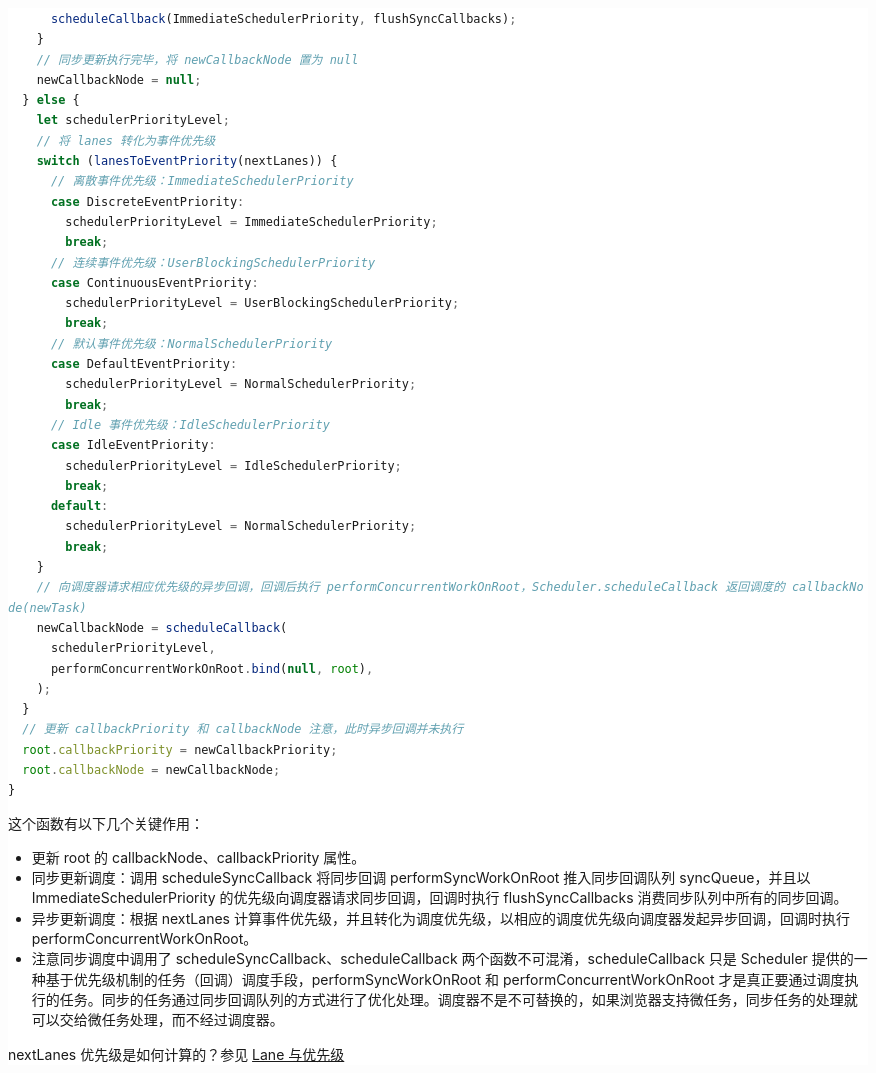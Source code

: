 ```ts
      scheduleCallback(ImmediateSchedulerPriority, flushSyncCallbacks);
    }
    // 同步更新执行完毕，将 newCallbackNode 置为 null
    newCallbackNode = null;
  } else {
    let schedulerPriorityLevel;
    // 将 lanes 转化为事件优先级
    switch (lanesToEventPriority(nextLanes)) {
      // 离散事件优先级：ImmediateSchedulerPriority
      case DiscreteEventPriority:
        schedulerPriorityLevel = ImmediateSchedulerPriority;
        break;
      // 连续事件优先级：UserBlockingSchedulerPriority
      case ContinuousEventPriority:
        schedulerPriorityLevel = UserBlockingSchedulerPriority;
        break;
      // 默认事件优先级：NormalSchedulerPriority
      case DefaultEventPriority:
        schedulerPriorityLevel = NormalSchedulerPriority;
        break;
      // Idle 事件优先级：IdleSchedulerPriority
      case IdleEventPriority:
        schedulerPriorityLevel = IdleSchedulerPriority;
        break;
      default:
        schedulerPriorityLevel = NormalSchedulerPriority;
        break;
    }
    // 向调度器请求相应优先级的异步回调，回调后执行 performConcurrentWorkOnRoot，Scheduler.scheduleCallback 返回调度的 callbackNode(newTask)
    newCallbackNode = scheduleCallback(
      schedulerPriorityLevel,
      performConcurrentWorkOnRoot.bind(null, root),
    );
  }
  // 更新 callbackPriority 和 callbackNode 注意，此时异步回调并未执行
  root.callbackPriority = newCallbackPriority;
  root.callbackNode = newCallbackNode;
}
```

这个函数有以下几个关键作用：

- 更新 root 的 callbackNode、callbackPriority 属性。
- 同步更新调度：调用 scheduleSyncCallback 将同步回调 performSyncWorkOnRoot 推入同步回调队列 syncQueue，并且以 ImmediateSchedulerPriority 的优先级向调度器请求同步回调，回调时执行 flushSyncCallbacks 消费同步队列中所有的同步回调。
- 异步更新调度：根据 nextLanes 计算事件优先级，并且转化为调度优先级，以相应的调度优先级向调度器发起异步回调，回调时执行 performConcurrentWorkOnRoot。
- 注意同步调度中调用了 scheduleSyncCallback、scheduleCallback 两个函数不可混淆，scheduleCallback 只是 Scheduler 提供的一种基于优先级机制的任务（回调）调度手段，performSyncWorkOnRoot 和 performConcurrentWorkOnRoot 才是真正要通过调度执行的任务。同步的任务通过同步回调队列的方式进行了优化处理。调度器不是不可替换的，如果浏览器支持微任务，同步任务的处理就可以交给微任务处理，而不经过调度器。

nextLanes 优先级是如何计算的？参见 [Lane 与优先级](/react/reconciliation/lane)
